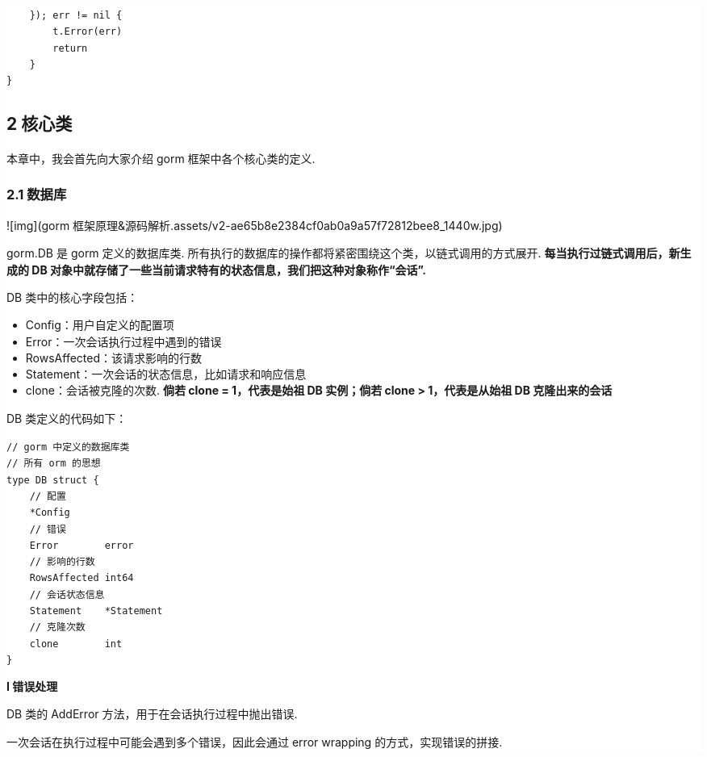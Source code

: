 ```text
    }); err != nil {
        t.Error(err)
        return
    }
}
```



## 2 核心类

本章中，我会首先向大家介绍 gorm 框架中各个核心类的定义.



### 2.1 数据库

![img](gorm 框架原理&源码解析.assets/v2-ae65b8e2384cf0ab0a9a57f72812bee8_1440w.jpg)



gorm.DB 是 gorm 定义的数据库类. 所有执行的数据库的操作都将紧密围绕这个类，以链式调用的方式展开. **每当执行过链式调用后，新生成的 DB 对象中就存储了一些当前请求特有的状态信息，我们把这种对象称作“会话”.**

DB 类中的核心字段包括：

- Config：用户自定义的配置项
- Error：一次会话执行过程中遇到的错误
- RowsAffected：该请求影响的行数
- Statement：一次会话的状态信息，比如请求和响应信息
- clone：会话被克隆的次数. **倘若 clone = 1，代表是始祖 DB 实例；倘若 clone > 1，代表是从始祖 DB 克隆出来的会话**

DB 类定义的代码如下：

```text
// gorm 中定义的数据库类
// 所有 orm 的思想
type DB struct {
    // 配置
    *Config
    // 错误
    Error        error
    // 影响的行数
    RowsAffected int64
    // 会话状态信息
    Statement    *Statement
    // 克隆次数
    clone        int
}
```

**I 错误处理**

DB 类的 AddError 方法，用于在会话执行过程中抛出错误.

一次会话在执行过程中可能会遇到多个错误，因此会通过 error wrapping 的方式，实现错误的拼接.
